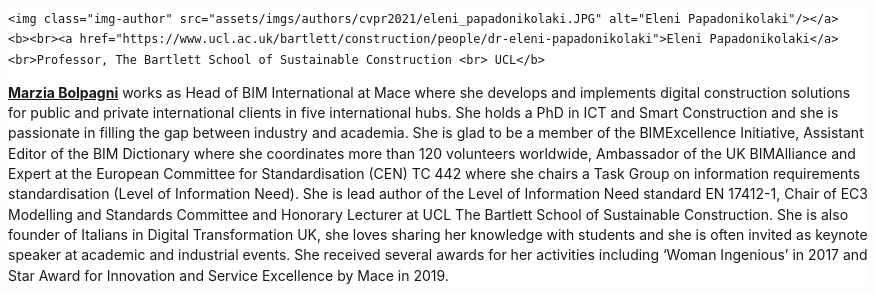     <img class="img-author" src="assets/imgs/authors/cvpr2021/eleni_papadonikolaki.JPG" alt="Eleni Papadonikolaki"/></a>
    <b><br><a href="https://www.ucl.ac.uk/bartlett/construction/people/dr-eleni-papadonikolaki">Eleni Papadonikolaki</a>
    <br>Professor, The Bartlett School of Sustainable Construction <br> UCL</b>
</figure>

</div>

[**Marzia Bolpagni**](https://www.macegroup.com/people/experienced-people/marzia-bolpagni)
works as Head of BIM International at Mace where she develops and implements digital construction solutions for public and private international clients in five international hubs. She holds a PhD in ICT and Smart Construction and she is passionate in filling the gap between industry and academia. She is glad to be a member of the BIMExcellence Initiative, Assistant Editor of the BIM Dictionary where she coordinates more than 120 volunteers worldwide, Ambassador of the UK BIMAlliance and Expert at the European Committee for Standardisation (CEN) TC 442 where she chairs a Task Group on information requirements standardisation (Level of Information Need). She is lead author of the Level of Information Need standard EN 17412-1, Chair of EC3 Modelling and Standards Committee and Honorary Lecturer at UCL The Bartlett School of Sustainable Construction. She is also founder of Italians in Digital Transformation UK, she loves sharing her knowledge with students and she is often invited as keynote speaker at academic and industrial events. She received several awards for her activities including ‘Woman Ingenious’ in 2017 and Star Award for Innovation and Service Excellence by Mace in 2019.

